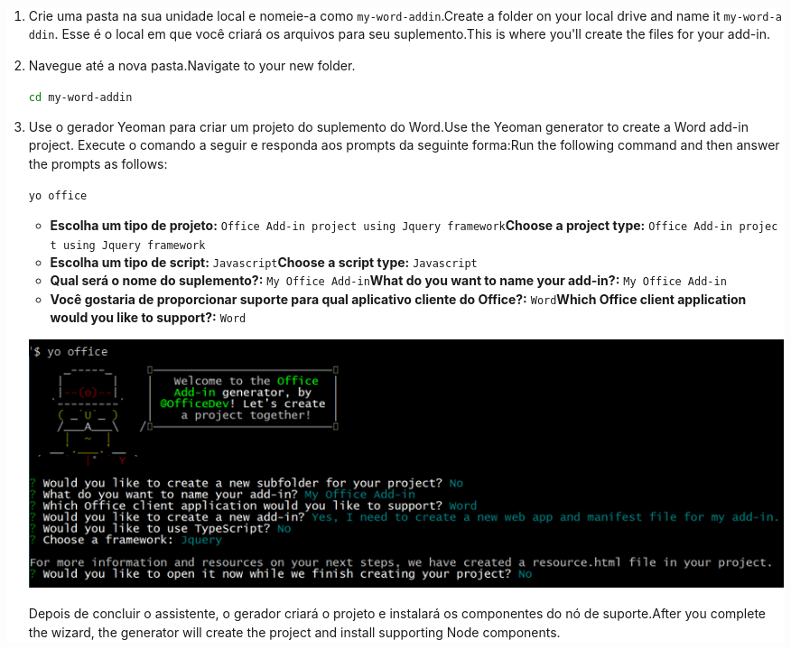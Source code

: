 1. <span data-ttu-id="3f1d6-145">Crie uma pasta na sua unidade local e nomeie-a como `my-word-addin`.</span><span class="sxs-lookup"><span data-stu-id="3f1d6-145">Create a folder on your local drive and name it `my-word-addin`.</span></span> <span data-ttu-id="3f1d6-146">Esse é o local em que você criará os arquivos para seu suplemento.</span><span class="sxs-lookup"><span data-stu-id="3f1d6-146">This is where you'll create the files for your add-in.</span></span>

2. <span data-ttu-id="3f1d6-147">Navegue até a nova pasta.</span><span class="sxs-lookup"><span data-stu-id="3f1d6-147">Navigate to your new folder.</span></span>

    ```bash
    cd my-word-addin
    ```

3. <span data-ttu-id="3f1d6-148">Use o gerador Yeoman para criar um projeto do suplemento do Word.</span><span class="sxs-lookup"><span data-stu-id="3f1d6-148">Use the Yeoman generator to create a Word add-in project.</span></span> <span data-ttu-id="3f1d6-149">Execute o comando a seguir e responda aos prompts da seguinte forma:</span><span class="sxs-lookup"><span data-stu-id="3f1d6-149">Run the following command and then answer the prompts as follows:</span></span>

    ```bash
    yo office
    ```

    - <span data-ttu-id="3f1d6-150">**Escolha um tipo de projeto:** `Office Add-in project using Jquery framework`</span><span class="sxs-lookup"><span data-stu-id="3f1d6-150">**Choose a project type:** `Office Add-in project using Jquery framework`</span></span>
    - <span data-ttu-id="3f1d6-151">**Escolha um tipo de script:** `Javascript`</span><span class="sxs-lookup"><span data-stu-id="3f1d6-151">**Choose a script type:** `Javascript`</span></span>
    - <span data-ttu-id="3f1d6-152">**Qual será o nome do suplemento?:** `My Office Add-in`</span><span class="sxs-lookup"><span data-stu-id="3f1d6-152">**What do you want to name your add-in?:** `My Office Add-in`</span></span>
    - <span data-ttu-id="3f1d6-153">**Você gostaria de proporcionar suporte para qual aplicativo cliente do Office?:** `Word`</span><span class="sxs-lookup"><span data-stu-id="3f1d6-153">**Which Office client application would you like to support?:** `Word`</span></span>

    ![Uma captura de tela dos prompts e respostas do gerador Yeoman](../images/yo-office-word-jquery.png)
    
    <span data-ttu-id="3f1d6-155">Depois de concluir o assistente, o gerador criará o projeto e instalará os componentes do nó de suporte.</span><span class="sxs-lookup"><span data-stu-id="3f1d6-155">After you complete the wizard, the generator will create the project and install supporting Node components.</span></span>
    